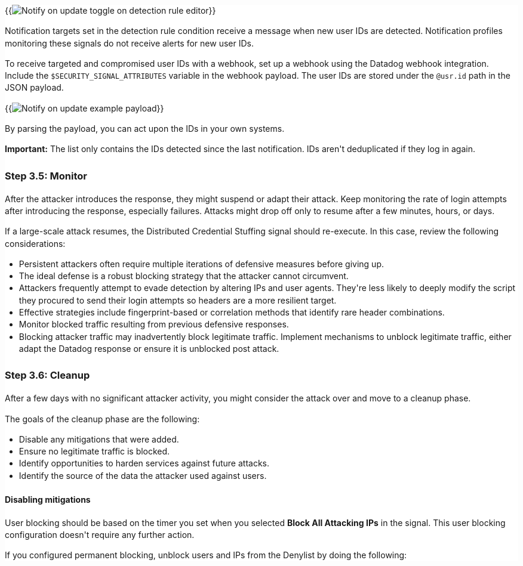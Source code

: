 {{<img src="security/application_security/threats/notify-on-update.png" alt="Notify on update toggle on detection rule editor" style="width:100%;">}}

Notification targets set in the detection rule condition receive a message when new user IDs are detected. Notification profiles monitoring these signals do not receive alerts for new user IDs.

To receive targeted and compromised user IDs with a webhook, set up a webhook using the Datadog webhook integration. Include the `$SECURITY_SIGNAL_ATTRIBUTES` variable in the webhook payload. The user IDs are stored under the `@usr.id` path in the JSON payload.

{{<img src="security/application_security/threats/notify-on-update-payload.png" alt="Notify on update example payload" style="width:100%;">}}

By parsing the payload, you can act upon the IDs in your own systems. 

**Important:** The list only contains the IDs detected since the last notification. IDs aren't deduplicated if they log in again.

### Step 3.5: Monitor

After the attacker introduces the response, they might suspend or adapt their attack. Keep monitoring the rate of login attempts after introducing the response, especially failures. Attacks might drop off only to resume after a few minutes, hours, or days. 

If a large-scale attack resumes, the Distributed Credential Stuffing signal should re-execute. In this case, review the following considerations:

* Persistent attackers often require multiple iterations of defensive measures before giving up.
* The ideal defense is a robust blocking strategy that the attacker cannot circumvent.
* Attackers frequently attempt to evade detection by altering IPs and user agents. They're less likely to deeply modify the script they procured to send their login attempts so headers are a more resilient target.
* Effective strategies include fingerprint-based or correlation methods that identify rare header combinations.
* Monitor blocked traffic resulting from previous defensive responses.
* Blocking attacker traffic may inadvertently block legitimate traffic. Implement mechanisms to unblock legitimate traffic, either adapt the Datadog response or ensure it is unblocked post attack.

### Step 3.6: Cleanup

After a few days with no significant attacker activity, you might consider the attack over and move to a cleanup phase. 

The goals of the cleanup phase are the following:

- Disable any mitigations that were added.  
- Ensure no legitimate traffic is blocked.  
- Identify opportunities to harden services against future attacks.  
- Identify the source of the data the attacker used against users.

#### Disabling mitigations

User blocking should be based on the timer you set when you selected **Block All Attacking IPs** in the signal. This user blocking configuration doesn't require any further action.

If you configured permanent blocking, unblock users and IPs from the Denylist by doing the following: 
